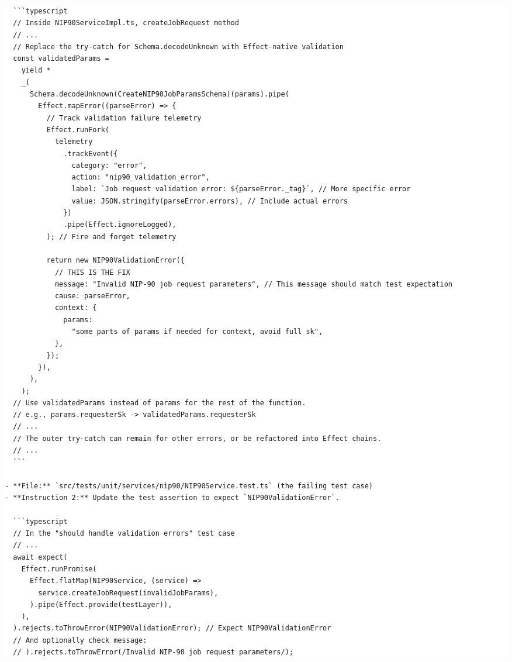       ```typescript
      // Inside NIP90ServiceImpl.ts, createJobRequest method
      // ...
      // Replace the try-catch for Schema.decodeUnknown with Effect-native validation
      const validatedParams =
        yield *
        _(
          Schema.decodeUnknown(CreateNIP90JobParamsSchema)(params).pipe(
            Effect.mapError((parseError) => {
              // Track validation failure telemetry
              Effect.runFork(
                telemetry
                  .trackEvent({
                    category: "error",
                    action: "nip90_validation_error",
                    label: `Job request validation error: ${parseError._tag}`, // More specific error
                    value: JSON.stringify(parseError.errors), // Include actual errors
                  })
                  .pipe(Effect.ignoreLogged),
              ); // Fire and forget telemetry

              return new NIP90ValidationError({
                // THIS IS THE FIX
                message: "Invalid NIP-90 job request parameters", // This message should match test expectation
                cause: parseError,
                context: {
                  params:
                    "some parts of params if needed for context, avoid full sk",
                },
              });
            }),
          ),
        );
      // Use validatedParams instead of params for the rest of the function.
      // e.g., params.requesterSk -> validatedParams.requesterSk
      // ...
      // The outer try-catch can remain for other errors, or be refactored into Effect chains.
      // ...
      ```

    - **File:** `src/tests/unit/services/nip90/NIP90Service.test.ts` (the failing test case)
    - **Instruction 2:** Update the test assertion to expect `NIP90ValidationError`.

      ```typescript
      // In the "should handle validation errors" test case
      // ...
      await expect(
        Effect.runPromise(
          Effect.flatMap(NIP90Service, (service) =>
            service.createJobRequest(invalidJobParams),
          ).pipe(Effect.provide(testLayer)),
        ),
      ).rejects.toThrowError(NIP90ValidationError); // Expect NIP90ValidationError
      // And optionally check message:
      // ).rejects.toThrowError(/Invalid NIP-90 job request parameters/);

